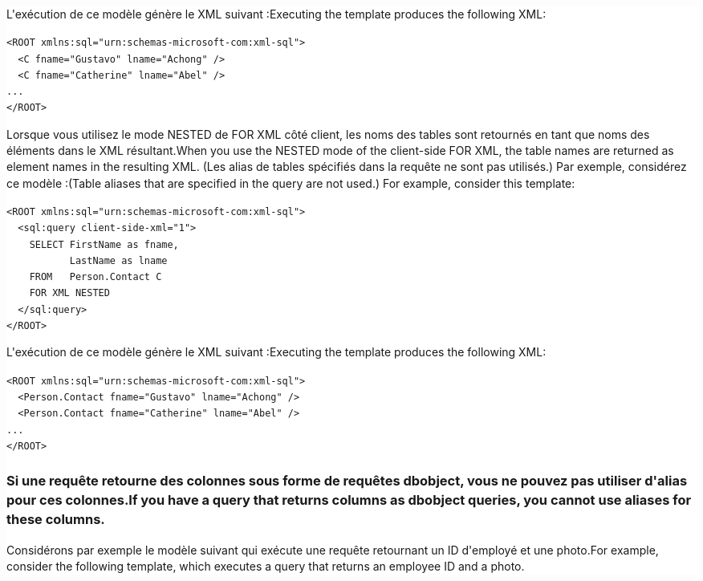  <span data-ttu-id="5c0fa-131">L'exécution de ce modèle génère le XML suivant :</span><span class="sxs-lookup"><span data-stu-id="5c0fa-131">Executing the template produces the following XML:</span></span>  
  
```  
<ROOT xmlns:sql="urn:schemas-microsoft-com:xml-sql">  
  <C fname="Gustavo" lname="Achong" />   
  <C fname="Catherine" lname="Abel" />   
...  
</ROOT>   
```  
  
 <span data-ttu-id="5c0fa-132">Lorsque vous utilisez le mode NESTED de FOR XML côté client, les noms des tables sont retournés en tant que noms des éléments dans le XML résultant.</span><span class="sxs-lookup"><span data-stu-id="5c0fa-132">When you use the NESTED mode of the client-side FOR XML, the table names are returned as element names in the resulting XML.</span></span> <span data-ttu-id="5c0fa-133">(Les alias de tables spécifiés dans la requête ne sont pas utilisés.) Par exemple, considérez ce modèle :</span><span class="sxs-lookup"><span data-stu-id="5c0fa-133">(Table aliases that are specified in the query are not used.) For example, consider this template:</span></span>  
  
```  
<ROOT xmlns:sql="urn:schemas-microsoft-com:xml-sql">  
  <sql:query client-side-xml="1">  
    SELECT FirstName as fname,  
           LastName as lname  
    FROM   Person.Contact C  
    FOR XML NESTED  
  </sql:query>  
</ROOT>  
```  
  
 <span data-ttu-id="5c0fa-134">L'exécution de ce modèle génère le XML suivant :</span><span class="sxs-lookup"><span data-stu-id="5c0fa-134">Executing the template produces the following XML:</span></span>  
  
```  
<ROOT xmlns:sql="urn:schemas-microsoft-com:xml-sql">  
  <Person.Contact fname="Gustavo" lname="Achong" />   
  <Person.Contact fname="Catherine" lname="Abel" />   
...  
</ROOT>  
```  
  
### <a name="if-you-have-a-query-that-returns-columns-as-dbobject-queries-you-cannot-use-aliases-for-these-columns"></a><span data-ttu-id="5c0fa-135">Si une requête retourne des colonnes sous forme de requêtes dbobject, vous ne pouvez pas utiliser d'alias pour ces colonnes.</span><span class="sxs-lookup"><span data-stu-id="5c0fa-135">If you have a query that returns columns as dbobject queries, you cannot use aliases for these columns.</span></span>  
 <span data-ttu-id="5c0fa-136">Considérons par exemple le modèle suivant qui exécute une requête retournant un ID d'employé et une photo.</span><span class="sxs-lookup"><span data-stu-id="5c0fa-136">For example, consider the following template, which executes a query that returns an employee ID and a photo.</span></span>  
  